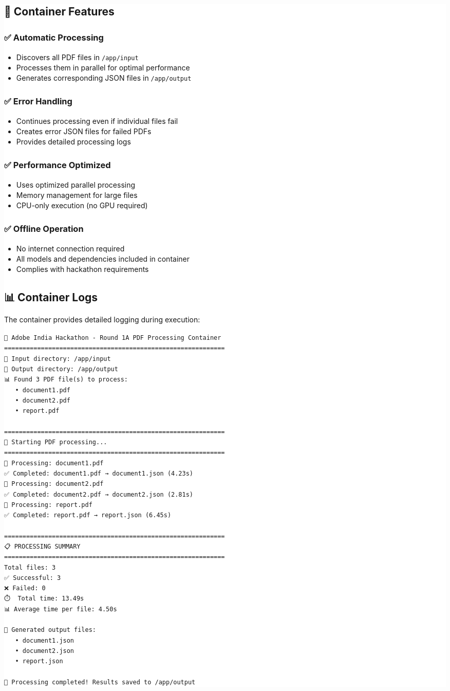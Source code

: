 ## 🔧 Container Features

### ✅ Automatic Processing
- Discovers all PDF files in `/app/input`
- Processes them in parallel for optimal performance
- Generates corresponding JSON files in `/app/output`

### ✅ Error Handling
- Continues processing even if individual files fail
- Creates error JSON files for failed PDFs
- Provides detailed processing logs

### ✅ Performance Optimized
- Uses optimized parallel processing
- Memory management for large files
- CPU-only execution (no GPU required)

### ✅ Offline Operation
- No internet connection required
- All models and dependencies included in container
- Complies with hackathon requirements

## 📊 Container Logs

The container provides detailed logging during execution:

```
🚀 Adobe India Hackathon - Round 1A PDF Processing Container
============================================================
📁 Input directory: /app/input
📁 Output directory: /app/output
📊 Found 3 PDF file(s) to process:
   • document1.pdf
   • document2.pdf
   • report.pdf

============================================================
🔄 Starting PDF processing...
============================================================
📄 Processing: document1.pdf
✅ Completed: document1.pdf → document1.json (4.23s)
📄 Processing: document2.pdf  
✅ Completed: document2.pdf → document2.json (2.81s)
📄 Processing: report.pdf
✅ Completed: report.pdf → report.json (6.45s)

============================================================
📋 PROCESSING SUMMARY
============================================================
Total files: 3
✅ Successful: 3
❌ Failed: 0
⏱️  Total time: 13.49s
📊 Average time per file: 4.50s

📄 Generated output files:
   • document1.json
   • document2.json  
   • report.json

🎯 Processing completed! Results saved to /app/output
```
